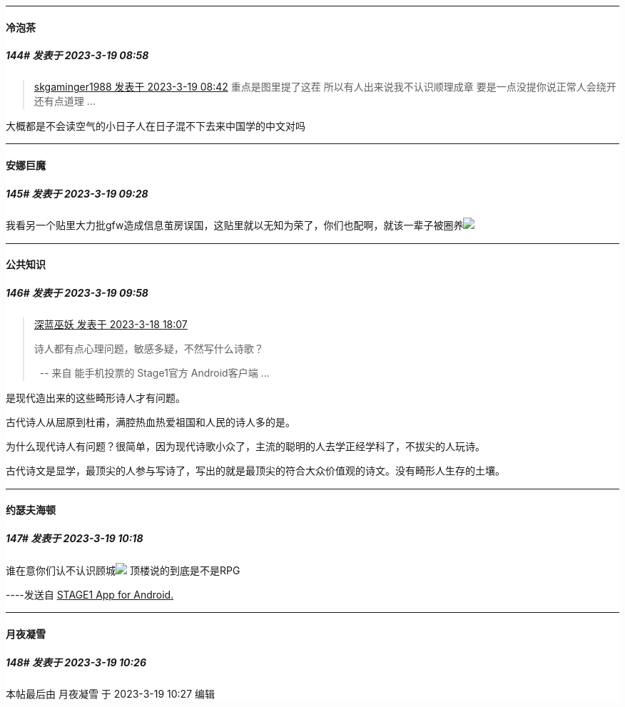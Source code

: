 
*****

####  冷泡茶  
##### 144#       发表于 2023-3-19 08:58

<blockquote><a href="httphttps://bbs.saraba1st.com/2b/forum.php?mod=redirect&amp;goto=findpost&amp;pid=60140266&amp;ptid=2124677" target="_blank">skgaminger1988 发表于 2023-3-19 08:42</a>
重点是图里提了这茬 所以有人出来说我不认识顺理成章 要是一点没提你说正常人会绕开还有点道理 ...</blockquote>
大概都是不会读空气的小日子人在日子混不下去来中国学的中文对吗


*****

####  安娜巨魔  
##### 145#       发表于 2023-3-19 09:28

我看另一个贴里大力批gfw造成信息茧房误国，这贴里就以无知为荣了，你们也配啊，就该一辈子被圈养<img src="https://static.saraba1st.com/image/smiley/face2017/067.png" referrerpolicy="no-referrer">


*****

####  公共知识  
##### 146#       发表于 2023-3-19 09:58

<blockquote><a href="httphttps://bbs.saraba1st.com/2b/forum.php?mod=redirect&amp;goto=findpost&amp;pid=60134460&amp;ptid=2124677" target="_blank">深蓝巫妖 发表于 2023-3-18 18:07</a>

诗人都有点心理问题，敏感多疑，不然写什么诗歌？

  -- 来自 能手机投票的 Stage1官方 Android客户端 ...</blockquote>
是现代造出来的这些畸形诗人才有问题。

古代诗人从屈原到杜甫，满腔热血热爱祖国和人民的诗人多的是。

为什么现代诗人有问题？很简单，因为现代诗歌小众了，主流的聪明的人去学正经学科了，不拔尖的人玩诗。

古代诗文是显学，最顶尖的人参与写诗了，写出的就是最顶尖的符合大众价值观的诗文。没有畸形人生存的土壤。


*****

####  约瑟夫海顿  
##### 147#       发表于 2023-3-19 10:18

谁在意你们认不认识顾城<img src="https://static.saraba1st.com/image/smiley/face2017/124.png" referrerpolicy="no-referrer">
顶楼说的到底是不是RPG

----发送自 [STAGE1 App for Android.](http://stage1.5j4m.com/?1.37)


*****

####  月夜凝雪  
##### 148#       发表于 2023-3-19 10:26

 本帖最后由 月夜凝雪 于 2023-3-19 10:27 编辑 
